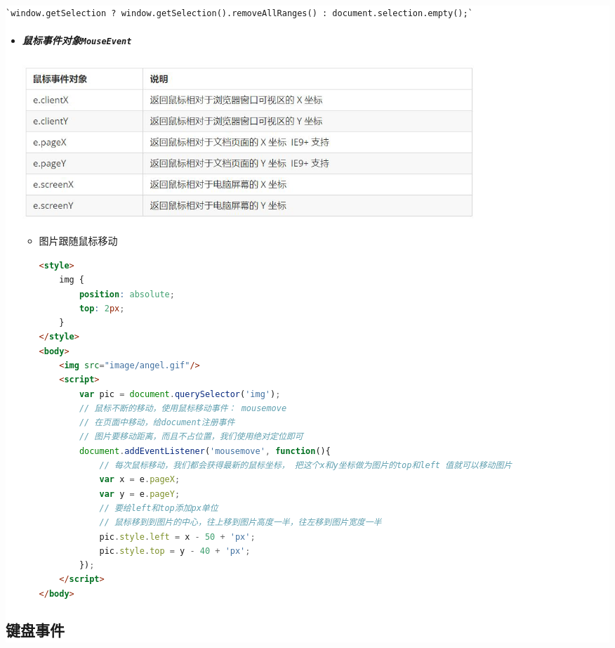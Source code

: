     `window.getSelection ? window.getSelection().removeAllRanges() : document.selection.empty();`

- ##### 鼠标事件对象`MouseEvent`

  <img src="WebApi.assets/image-20211206143952266.png" alt="image-20211206143952266" style="zoom:67%;" /> 

  - 图片跟随鼠标移动

    ```html
    <style>
        img {
            position: absolute;
            top: 2px;
        }
    </style>
    <body>
        <img src="image/angel.gif"/>
        <script>
            var pic = document.querySelector('img');
            // 鼠标不断的移动，使用鼠标移动事件： mousemove
            // 在页面中移动，给document注册事件
            // 图片要移动距离，而且不占位置，我们使用绝对定位即可
            document.addEventListener('mousemove', function(){
                // 每次鼠标移动，我们都会获得最新的鼠标坐标， 把这个x和y坐标做为图片的top和left 值就可以移动图片
                var x = e.pageX;
                var y = e.pageY;
                // 要给left和top添加px单位
                // 鼠标移到到图片的中心，往上移到图片高度一半，往左移到图片宽度一半
                pic.style.left = x - 50 + 'px';
                pic.style.top = y - 40 + 'px';
            });
        </script>
    </body>
    ```



## 键盘事件
